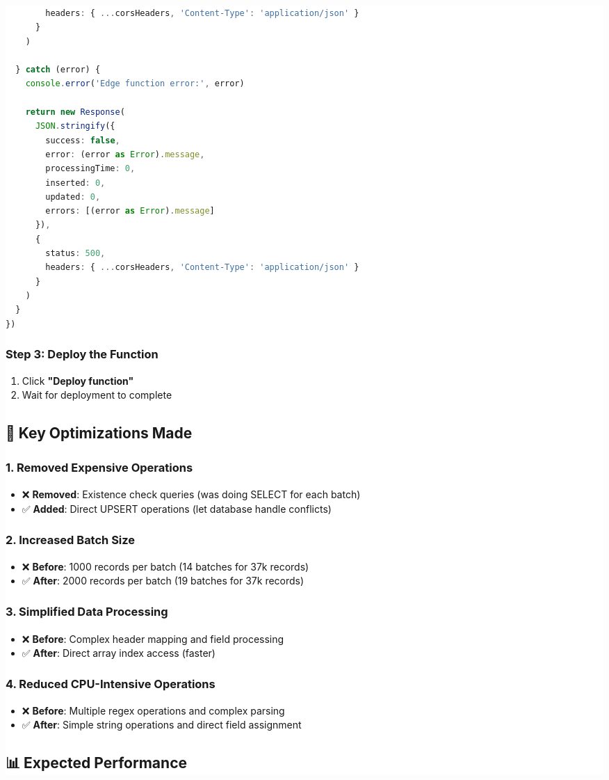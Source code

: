 ```typescript
        headers: { ...corsHeaders, 'Content-Type': 'application/json' } 
      }
    )
    
  } catch (error) {
    console.error('Edge function error:', error)
    
    return new Response(
      JSON.stringify({ 
        success: false,
        error: (error as Error).message,
        processingTime: 0,
        inserted: 0,
        updated: 0,
        errors: [(error as Error).message]
      }),
      { 
        status: 500, 
        headers: { ...corsHeaders, 'Content-Type': 'application/json' } 
      }
    )
  }
})
```

### **Step 3: Deploy the Function**
1. Click **"Deploy function"**
2. Wait for deployment to complete

## 🚀 **Key Optimizations Made**

### **1. Removed Expensive Operations**
- ❌ **Removed**: Existence check queries (was doing SELECT for each batch)
- ✅ **Added**: Direct UPSERT operations (let database handle conflicts)

### **2. Increased Batch Size**
- ❌ **Before**: 1000 records per batch (14 batches for 37k records)
- ✅ **After**: 2000 records per batch (19 batches for 37k records)

### **3. Simplified Data Processing**
- ❌ **Before**: Complex header mapping and field processing
- ✅ **After**: Direct array index access (faster)

### **4. Reduced CPU-Intensive Operations**
- ❌ **Before**: Multiple regex operations and complex parsing
- ✅ **After**: Simple string operations and direct field assignment

## 📊 **Expected Performance**
